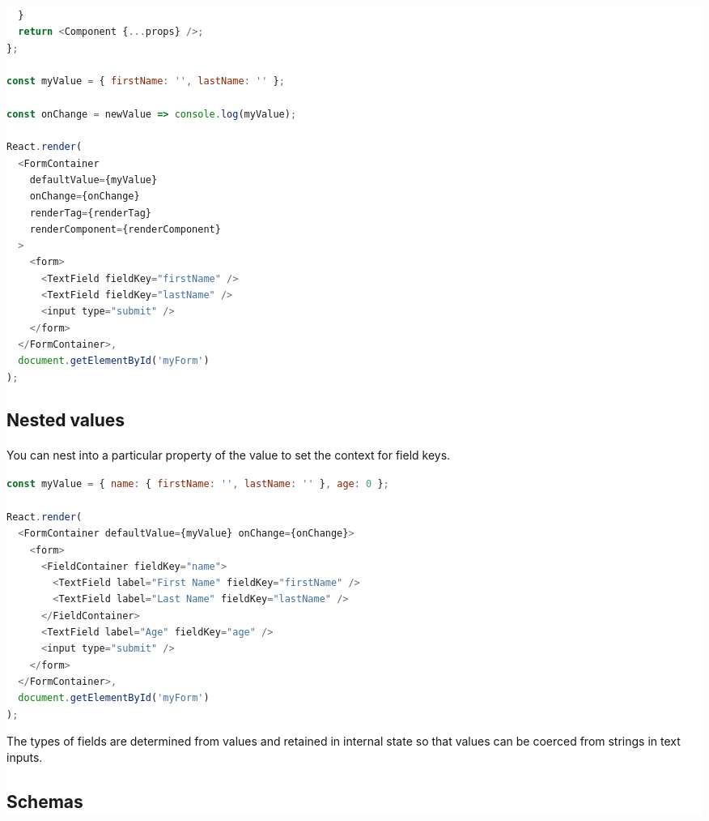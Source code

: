 ```js
  }
  return <Component {...props} />;
};

const myValue = { firstName: '', lastName: '' };

const onChange = newValue => console.log(myValue);

React.render(
  <FormContainer
    defaultValue={myValue}
    onChange={onChange}
    renderTag={renderTag}
    renderComponent={renderComponent}
  >
    <form>
      <TextField fieldKey="firstName" />
      <TextField fieldKey="lastName" />
      <input type="submit" />
    </form>
  </FormContainer>,
  document.getElementById('myForm')
);
```

## Nested values

You can nest into a particular property of the value to set the context for field keys.

```js
const myValue = { name: { firstName: '', lastName: '' }, age: 0 };

React.render(
  <FormContainer defaultValue={myValue} onChange={onChange}>
    <form>
      <FieldContainer fieldKey="name">
        <TextField label="First Name" fieldKey="firstName" />
        <TextField label="Last Name" fieldKey="lastName" />
      </FieldContainer>
      <TextField label="Age" fieldKey="age" />
      <input type="submit" />
    </form>
  </FormContainer>,
  document.getElementById('myForm')
);
```

The types of fields are determined from values and retained in internal state so that values can be coerced from strings in text inputs.

## Schemas

